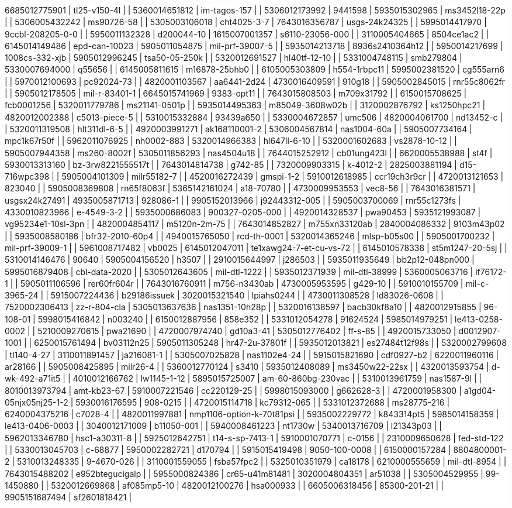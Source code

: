 6685012775901 | tl25-v150-4l |  | 5360014651812 | im-tagos-157 |  | 5306012173992 | 9441598 | 
5935015302965 | ms3452l18-22p |  | 5306005432242 | ms90726-58 |  | 5305003106018 | cht4025-3-7 | 
7643016356787 | usgs-24k24325 |  | 5995014417970 | 9ccbl-208205-0-0 |  | 5950011132328 | d200044-10 | 
1615007001357 | s6110-23056-000 |  | 3110005404665 | 8504ce1ac2 |  | 6145014149486 | epd-can-10023 | 
5905011054875 | mil-prf-39007-5 |  | 5935014213718 | 8936s2410364h12 |  | 5950014217699 | 1008cs-332-xjb | 
5905012996245 | tsa50-05-250k |  | 5320012691527 | hl40tf-12-10 |  | 5331004748115 | smb279804 | 
5330007694000 | q55656 |  | 6145005811615 | m16878-25bhb0 |  | 6105005303809 | h554-1rbpc11 | 
5995002381520 | cg555arn6 |  | 5970012100693 | pc92024-73 |  | 4820001103567 | aa6441-2d24 | 
4730016409591 | 910g18 |  | 5905002845015 | rnr55c8062fr |  | 5905012178505 | mil-r-83401-1 | 
6645015741969 | 9383-opt11 |  | 7643015808503 | m709x31792 |  | 6150015708625 | fcb0001256 | 
5320011779786 | ms21141-0501p |  | 5935014495363 | m85049-3608w02b |  | 3120002876792 | ks1250hpc21 | 
4820012002388 | c5013-piece-5 |  | 5310015332884 | 93439a650 |  | 5330004672857 | umc506 | 
4820004061700 | nd13452-c |  | 5320011319508 | hlt311dl-6-5 |  | 4920003991271 | ak168110001-2 | 
5306004567814 | nas1004-60a |  | 5905007734164 | mpc1k67r50f |  | 5962011076925 | nh0002-883 | 
5320014966383 | hl647ll-6-10 |  | 5320001602683 | vs2878-10-12 |  | 5905007944358 | ms260-8002f | 
5305011856293 | nas4504u18 |  | 7644015252912 | cb01ung423l |  | 6620005538988 | st4f | 
5930013313160 | bz-3rw8221555517t |  | 7643014814738 | g742-85 |  | 7320009903315 | k-4012-2 | 
2825003881194 | d15-716wpc398 |  | 5905004101309 | milr55182-7 |  | 4520016272439 | gmspi-1-2 | 
5910012618985 | ccr19ch3r9cr |  | 4720013121653 | 823040 |  | 5905008369808 | rn65f8063f | 
5365142161024 | a18-70780 |  | 4730009953553 | vec8-56 |  | 7643016381571 | usgsx24k27491 | 
4935005871713 | 928086-1 |  | 9905152013966 | j92443312-005 |  | 5905003700069 | rnr55c1273fs | 
4330010823966 | e-4549-3-2 |  | 5935000686083 | 900327-0205-000 |  | 4920014328537 | pwa90453 | 
5935121993087 | vg95234e1-10sl-3pn |  | 4820004854117 | m5120n-2m-75 |  | 7643014852827 | m755xn33120ab | 
2840004086332 | 9103m43p02 |  | 5935008580186 | bfr32-2010-60p4 |  | 4940015765050 | rcd-th-0001 | 
5320014365246 | mlsp-b05s00 |  | 5905001700232 | mil-prf-39009-1 |  | 5961008717482 | vb0025 | 
6145012047011 | te1xawg24-7-et-cu-vs-72 |  | 6145010578338 | st5m1247-20-5sj |  | 5310014146476 | 90640 | 
5905004156520 | h3507 |  | 2910015644997 | j286503 |  | 5935011935649 | bb2p12-048pn000 | 
5995016879408 | cbl-data-2020 |  | 5305012643605 | mil-dtl-1222 |  | 5935012371939 | mil-dtl-38999 | 
5360005063716 | if76172-1 |  | 5905011106596 | rer60fr604r |  | 7643016760911 | m756-n3430ab | 
4730005953595 | g429-10 |  | 5910010155709 | mil-c-3965-24 |  | 5915007224436 | b29186issuek | 
3020015321540 | lpiahs0244 |  | 4730011308528 | ld83026-0608 |  | 7520002306413 | zz-r-804-cla | 
5305013637636 | nas1351-10h28p |  | 5320016138597 | bacb30kf8a10 |  | 4820012915855 | 96-108-01 | 
5998015416842 | n003240 |  | 6150012887956 | 858e352 |  | 5331012054278 | 91624524 | 
5985014979251 | le413-0258-0002 |  | 5210009270615 | pwa21690 |  | 4720007974740 | gd10a3-41 | 
5305012776402 | ff-s-85 |  | 4920015733050 | d0012907-1001 |  | 6250015761494 | bv03112n25 | 
5905011305248 | hr47-2u-37801f |  | 5935012013821 | es27484t12f98s |  | 5320002799608 | tl140-4-27 | 
3110011891457 | ja216081-1 |  | 5305007025828 | nas1102e4-24 |  | 5915015821690 | cdf0927-b2 | 
6220011960116 | ar28166 |  | 5905008425895 | milr26-4 |  | 5360012770124 | s3410 | 
5935012408089 | ms3450w22-22sx |  | 4320013593754 | d-wk-492-a71it5 |  | 4010012166762 | lw1145-1-12 | 
5895015725007 | am-60-860bg-230vac |  | 5310013961759 | nas1587-9l |  | 8010013973794 | amt-kb23-67 | 
5910007221546 | cc220129-25 |  | 5998015093000 | g662628-3 |  | 4720001958300 | a1gd04-05njx05nj25-1-2 | 
5930016176595 | 908-0215 |  | 4720015114718 | kc79312-065 |  | 5331012372688 | ms28775-216 | 
6240004375216 | c7028-4 |  | 4820011997881 | nmp1106-option-k-70t81psi |  | 5935002229772 | k843314pt5 | 
5985014158359 | le413-0406-0003 |  | 3040012171009 | b11050-001 |  | 5940008461223 | nt1730w | 
5340013716709 | l21343p03 |  | 5962013346780 | hsc1-a30311-8 |  | 5925012642751 | t14-s-sp-7413-1 | 
5910001070771 | c-0156 |  | 2310009650628 | fed-std-122 |  | 5330013045703 | c-68877 | 
5950002282721 | d170794 |  | 5915015419498 | 9050-100-0008 |  | 6150000157284 | 8804800001-2 | 
5310013248335 | 9-4670-026 |  | 3110001559055 | fsba57fpc2 |  | 5325010351979 | ca18178 | 
6210000555659 | mil-dtl-8954 |  | 7643015488202 | e952btegucigalp |  | 5955000824386 | cr65-u41m81481 | 
3020004804351 | ar51038 |  | 5305004529955 | 99-1450880 |  | 5320012669868 | af085mp5-10 | 
4820012100276 | hsa000933 |  | 6605006318456 | 85300-201-21 |  | 9905151687494 | sf2601818421 | 